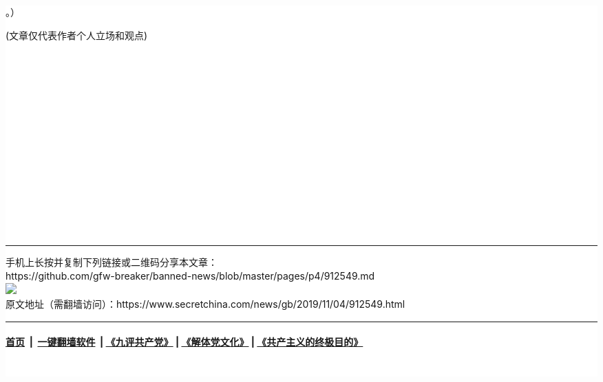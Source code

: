   。）
 </p>
 (文章仅代表作者个人立场和观点)
 <center>
  <div>
   <div id="txt-mid2-t22-2017" style="display: block;  height: 280px;  overflow: hidden;">
    <div id="SC-21">
    </div>
   </div>
  </div>
 </center>
</div>

<hr/>
手机上长按并复制下列链接或二维码分享本文章：<br/>
https://github.com/gfw-breaker/banned-news/blob/master/pages/p4/912549.md <br/>
<a href='https://github.com/gfw-breaker/banned-news/blob/master/pages/p4/912549.md'><img src='https://github.com/gfw-breaker/banned-news/blob/master/pages/p4/912549.md.png'/></a> <br/>
原文地址（需翻墙访问）：https://www.secretchina.com/news/gb/2019/11/04/912549.html


------------------------
#### [首页](https://github.com/gfw-breaker/banned-news/blob/master/README.md) &nbsp;|&nbsp; [一键翻墙软件](https://github.com/gfw-breaker/nogfw/blob/master/README.md) &nbsp;| [《九评共产党》](https://github.com/gfw-breaker/9ping.md/blob/master/README.md#九评之一评共产党是什么) | [《解体党文化》](https://github.com/gfw-breaker/jtdwh.md/blob/master/README.md) | [《共产主义的终极目的》](https://github.com/gfw-breaker/gczydzjmd.md/blob/master/README.md)


<img src='http://gfw-breaker.win/banned-news/pages/p4/912549.md' width='0px' height='0px'/>